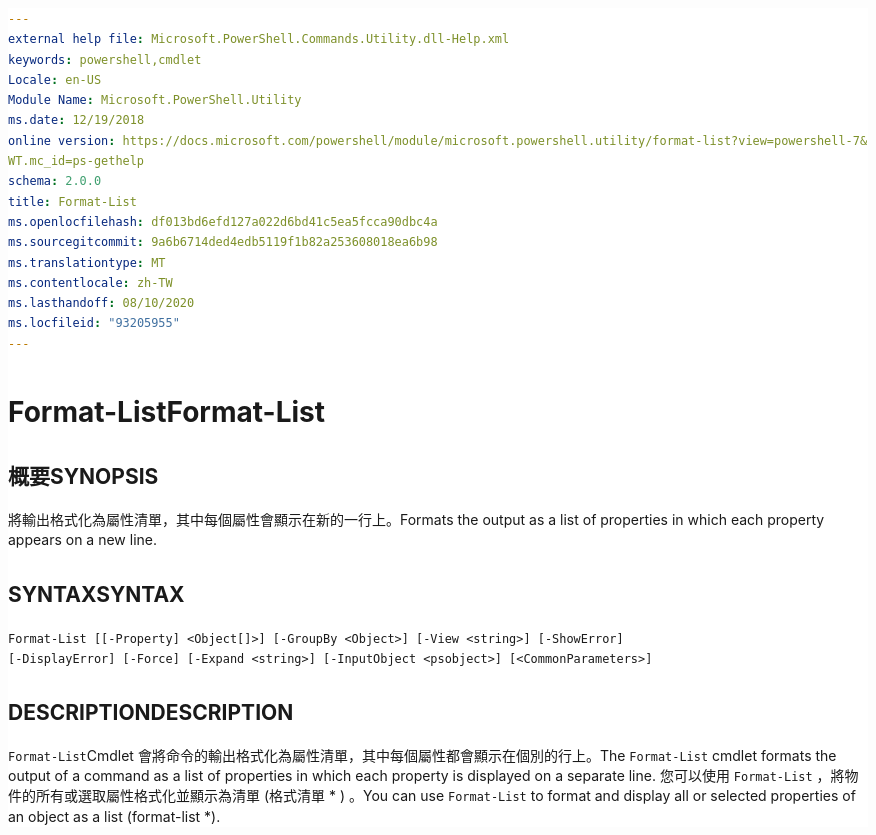 ```yaml
---
external help file: Microsoft.PowerShell.Commands.Utility.dll-Help.xml
keywords: powershell,cmdlet
Locale: en-US
Module Name: Microsoft.PowerShell.Utility
ms.date: 12/19/2018
online version: https://docs.microsoft.com/powershell/module/microsoft.powershell.utility/format-list?view=powershell-7&WT.mc_id=ps-gethelp
schema: 2.0.0
title: Format-List
ms.openlocfilehash: df013bd6efd127a022d6bd41c5ea5fcca90dbc4a
ms.sourcegitcommit: 9a6b6714ded4edb5119f1b82a253608018ea6b98
ms.translationtype: MT
ms.contentlocale: zh-TW
ms.lasthandoff: 08/10/2020
ms.locfileid: "93205955"
---
```

# <span data-ttu-id="9136d-103">Format-List</span><span class="sxs-lookup"><span data-stu-id="9136d-103">Format-List</span></span>

## <span data-ttu-id="9136d-104">概要</span><span class="sxs-lookup"><span data-stu-id="9136d-104">SYNOPSIS</span></span>
<span data-ttu-id="9136d-105">將輸出格式化為屬性清單，其中每個屬性會顯示在新的一行上。</span><span class="sxs-lookup"><span data-stu-id="9136d-105">Formats the output as a list of properties in which each property appears on a new line.</span></span>

## <span data-ttu-id="9136d-106">SYNTAX</span><span class="sxs-lookup"><span data-stu-id="9136d-106">SYNTAX</span></span>

```
Format-List [[-Property] <Object[]>] [-GroupBy <Object>] [-View <string>] [-ShowError]
[-DisplayError] [-Force] [-Expand <string>] [-InputObject <psobject>] [<CommonParameters>]
```

## <span data-ttu-id="9136d-107">DESCRIPTION</span><span class="sxs-lookup"><span data-stu-id="9136d-107">DESCRIPTION</span></span>

<span data-ttu-id="9136d-108">`Format-List`Cmdlet 會將命令的輸出格式化為屬性清單，其中每個屬性都會顯示在個別的行上。</span><span class="sxs-lookup"><span data-stu-id="9136d-108">The `Format-List` cmdlet formats the output of a command as a list of properties in which each property is displayed on a separate line.</span></span> <span data-ttu-id="9136d-109">您可以使用 `Format-List` ，將物件的所有或選取屬性格式化並顯示為清單 (格式清單 \* ) 。</span><span class="sxs-lookup"><span data-stu-id="9136d-109">You can use `Format-List` to format and display all or selected properties of an object as a list (format-list \*).</span></span>
